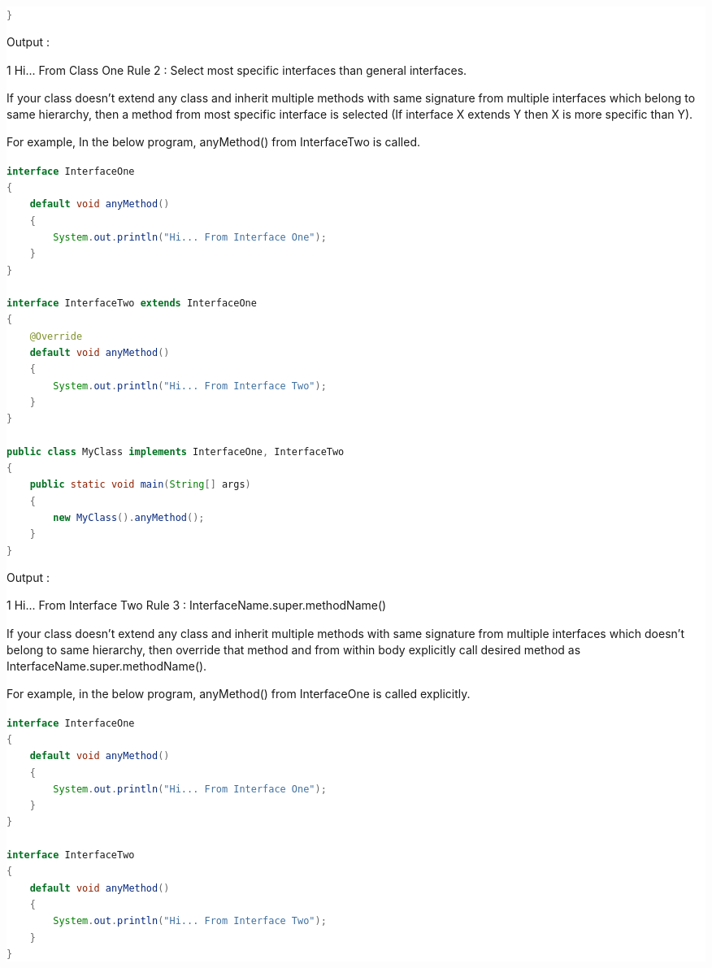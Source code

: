 ```java
}
```
Output :

1
Hi... From Class One
Rule 2 : Select most specific interfaces than general interfaces.

If your class doesn’t extend any class and inherit multiple methods with same signature from multiple interfaces which belong to same hierarchy, then a method from most specific interface is selected (If interface X extends Y then X is more specific than Y).

For example, In the below program, anyMethod() from InterfaceTwo is called.
```java
interface InterfaceOne
{
    default void anyMethod()
    {
        System.out.println("Hi... From Interface One");
    }
}
 
interface InterfaceTwo extends InterfaceOne
{
    @Override
    default void anyMethod() 
    {
        System.out.println("Hi... From Interface Two");
    }
}
 
public class MyClass implements InterfaceOne, InterfaceTwo
{
    public static void main(String[] args) 
    {
        new MyClass().anyMethod();
    }
}
```
Output :

1
Hi... From Interface Two
Rule 3 : InterfaceName.super.methodName()


If your class doesn’t extend any class and inherit multiple methods with same signature from multiple interfaces which doesn’t belong to same hierarchy, then override that method and from within body explicitly call desired method as InterfaceName.super.methodName().

For example, in the below program, anyMethod() from InterfaceOne is called explicitly.
```java
interface InterfaceOne
{
    default void anyMethod()
    {
        System.out.println("Hi... From Interface One");
    }
}
 
interface InterfaceTwo 
{
    default void anyMethod() 
    {
        System.out.println("Hi... From Interface Two");
    }
}
```